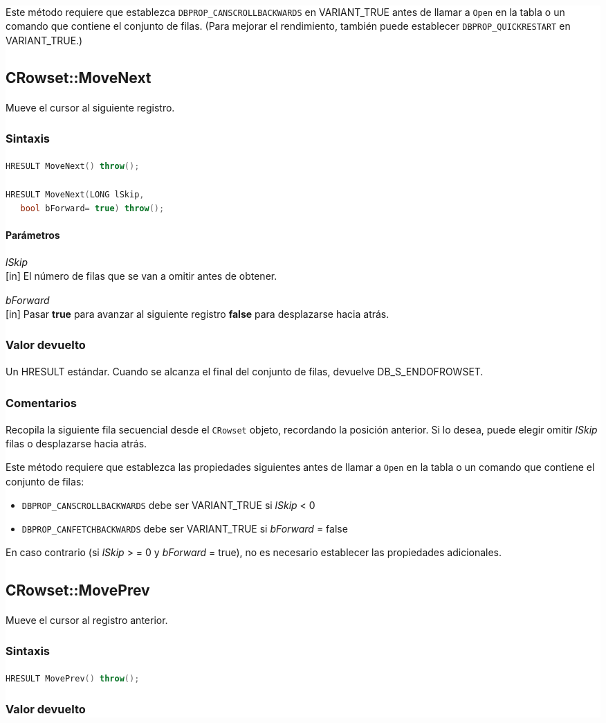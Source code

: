 Este método requiere que establezca `DBPROP_CANSCROLLBACKWARDS` en VARIANT_TRUE antes de llamar a `Open` en la tabla o un comando que contiene el conjunto de filas. (Para mejorar el rendimiento, también puede establecer `DBPROP_QUICKRESTART` en VARIANT_TRUE.)

## <a name="movenext"></a> CRowset::MoveNext

Mueve el cursor al siguiente registro.

### <a name="syntax"></a>Sintaxis

```cpp
HRESULT MoveNext() throw();

HRESULT MoveNext(LONG lSkip,
   bool bForward= true) throw();
```

#### <a name="parameters"></a>Parámetros

*lSkip*<br/>
[in] El número de filas que se van a omitir antes de obtener.

*bForward*<br/>
[in] Pasar **true** para avanzar al siguiente registro **false** para desplazarse hacia atrás.

### <a name="return-value"></a>Valor devuelto

Un HRESULT estándar. Cuando se alcanza el final del conjunto de filas, devuelve DB_S_ENDOFROWSET.

### <a name="remarks"></a>Comentarios

Recopila la siguiente fila secuencial desde el `CRowset` objeto, recordando la posición anterior. Si lo desea, puede elegir omitir *lSkip* filas o desplazarse hacia atrás.

Este método requiere que establezca las propiedades siguientes antes de llamar a `Open` en la tabla o un comando que contiene el conjunto de filas:

- `DBPROP_CANSCROLLBACKWARDS` debe ser VARIANT_TRUE si *lSkip* < 0

- `DBPROP_CANFETCHBACKWARDS` debe ser VARIANT_TRUE si *bForward* = false

En caso contrario (si *lSkip* > = 0 y *bForward* = true), no es necesario establecer las propiedades adicionales.

## <a name="moveprev"></a> CRowset::MovePrev

Mueve el cursor al registro anterior.

### <a name="syntax"></a>Sintaxis

```cpp
HRESULT MovePrev() throw();
```

### <a name="return-value"></a>Valor devuelto

